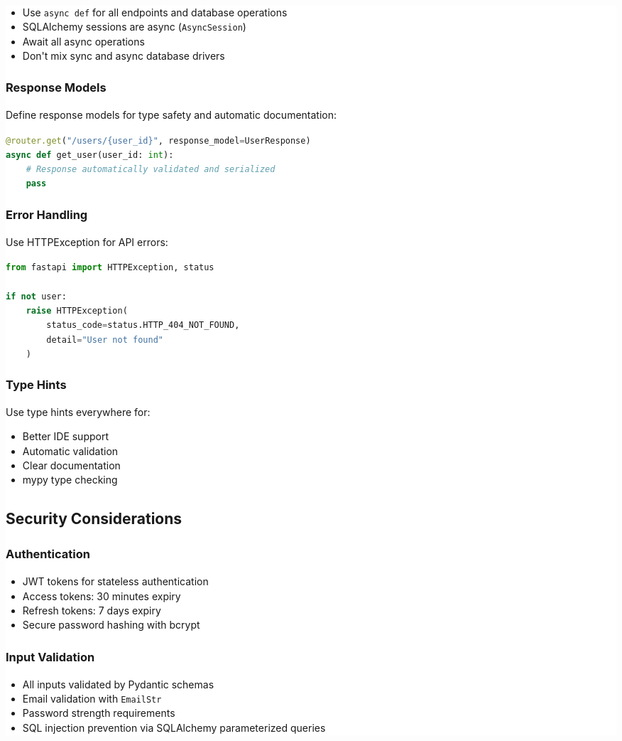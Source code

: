 - Use `async def` for all endpoints and database operations
- SQLAlchemy sessions are async (`AsyncSession`)
- Await all async operations
- Don't mix sync and async database drivers

### Response Models

Define response models for type safety and automatic documentation:

```python
@router.get("/users/{user_id}", response_model=UserResponse)
async def get_user(user_id: int):
    # Response automatically validated and serialized
    pass
```

### Error Handling

Use HTTPException for API errors:

```python
from fastapi import HTTPException, status

if not user:
    raise HTTPException(
        status_code=status.HTTP_404_NOT_FOUND,
        detail="User not found"
    )
```

### Type Hints

Use type hints everywhere for:
- Better IDE support
- Automatic validation
- Clear documentation
- mypy type checking

## Security Considerations

### Authentication

- JWT tokens for stateless authentication
- Access tokens: 30 minutes expiry
- Refresh tokens: 7 days expiry
- Secure password hashing with bcrypt

### Input Validation

- All inputs validated by Pydantic schemas
- Email validation with `EmailStr`
- Password strength requirements
- SQL injection prevention via SQLAlchemy parameterized queries
